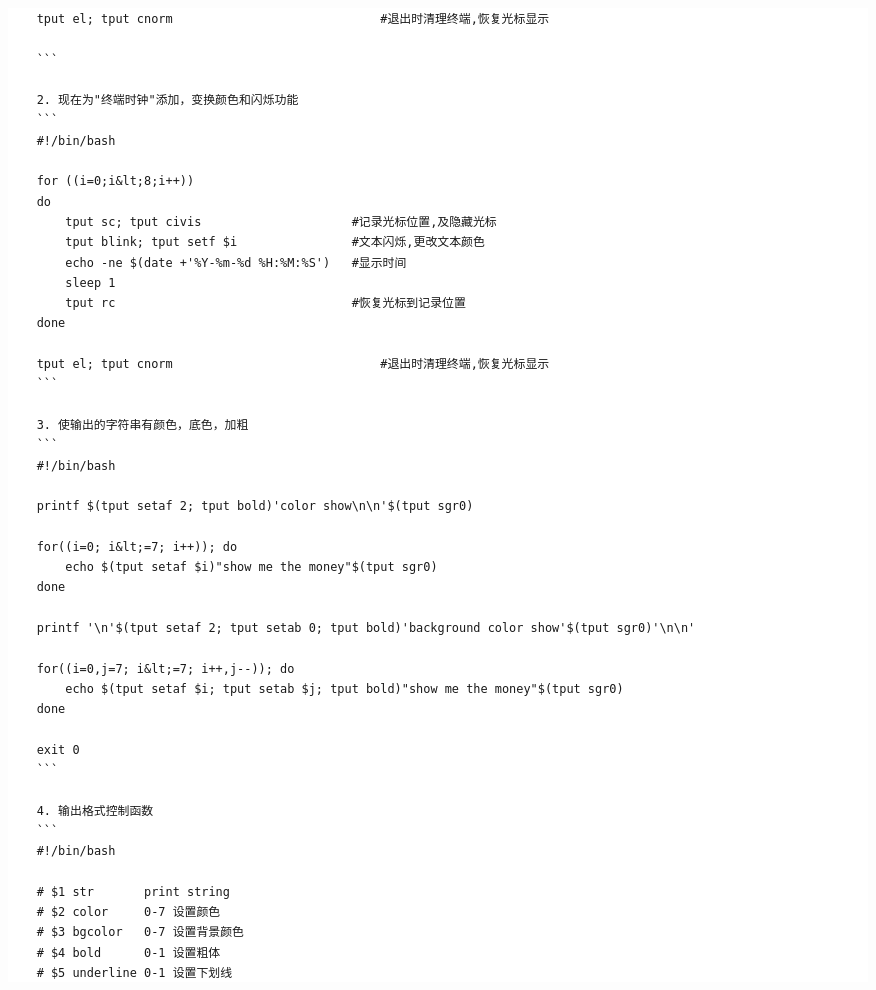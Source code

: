         tput el; tput cnorm                             #退出时清理终端,恢复光标显示
        
        ```

        2. 现在为"终端时钟"添加，变换颜色和闪烁功能
        ```
        #!/bin/bash
        
        for ((i=0;i&lt;8;i++))
        do
            tput sc; tput civis                     #记录光标位置,及隐藏光标
            tput blink; tput setf $i                #文本闪烁,更改文本颜色
            echo -ne $(date +'%Y-%m-%d %H:%M:%S')   #显示时间
            sleep 1
            tput rc                                 #恢复光标到记录位置
        done
        
        tput el; tput cnorm                             #退出时清理终端,恢复光标显示
        ```

        3. 使输出的字符串有颜色，底色，加粗
        ```
        #!/bin/bash
        
        printf $(tput setaf 2; tput bold)'color show\n\n'$(tput sgr0)
        
        for((i=0; i&lt;=7; i++)); do
            echo $(tput setaf $i)"show me the money"$(tput sgr0)
        done
        
        printf '\n'$(tput setaf 2; tput setab 0; tput bold)'background color show'$(tput sgr0)'\n\n'
        
        for((i=0,j=7; i&lt;=7; i++,j--)); do
            echo $(tput setaf $i; tput setab $j; tput bold)"show me the money"$(tput sgr0)
        done
        
        exit 0
        ```

        4. 输出格式控制函数
        ```
        #!/bin/bash
        
        # $1 str       print string
        # $2 color     0-7 设置颜色
        # $3 bgcolor   0-7 设置背景颜色
        # $4 bold      0-1 设置粗体
        # $5 underline 0-1 设置下划线
        
